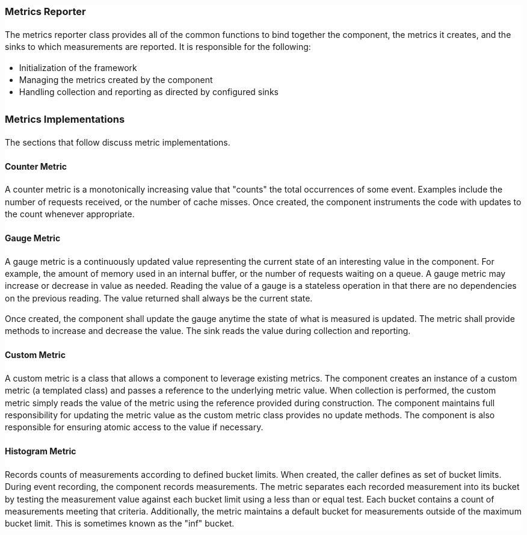 ### Metrics Reporter

The metrics reporter class provides all of the common functions to bind
together the component, the metrics it creates, and the sinks to which
measurements are reported. It is responsible for the following:

-   Initialization of the framework
-   Managing the metrics created by the component
-   Handling collection and reporting as directed by configured sinks

### Metrics Implementations

The sections that follow discuss metric implementations.

#### Counter Metric

A counter metric is a monotonically increasing value that "counts" the
total occurrences of some event. Examples include the number of requests
received, or the number of cache misses. Once created, the component
instruments the code with updates to the count whenever appropriate.

#### Gauge Metric

A gauge metric is a continuously updated value representing the current
state of an interesting value in the component. For example, the amount
of memory used in an internal buffer, or the number of requests waiting
on a queue. A gauge metric may increase or decrease in value as needed.
Reading the value of a gauge is a stateless operation in that there are
no dependencies on the previous reading. The value returned shall always
be the current state.

Once created, the component shall update the gauge anytime the state of
what is measured is updated. The metric shall provide methods to
increase and decrease the value. The sink reads the value during
collection and reporting.

#### Custom Metric

A custom metric is a class that allows a component to leverage existing
metrics. The component creates an instance of a custom metric (a
templated class) and passes a reference to the underlying metric value.
When collection is performed, the custom metric simply reads the value
of the metric using the reference provided during construction. The
component maintains full responsibility for updating the metric value as
the custom metric class provides no update methods. The component is
also responsible for ensuring atomic access to the value if necessary.

#### Histogram Metric

Records counts of measurements according to defined bucket limits. When
created, the caller defines as set of bucket limits. During event
recording, the component records measurements. The metric separates each
recorded measurement into its bucket by testing the measurement value
against each bucket limit using a less than or equal test. Each bucket
contains a count of measurements meeting that criteria. Additionally,
the metric maintains a default bucket for measurements outside of the
maximum bucket limit. This is sometimes known as the "inf" bucket.
